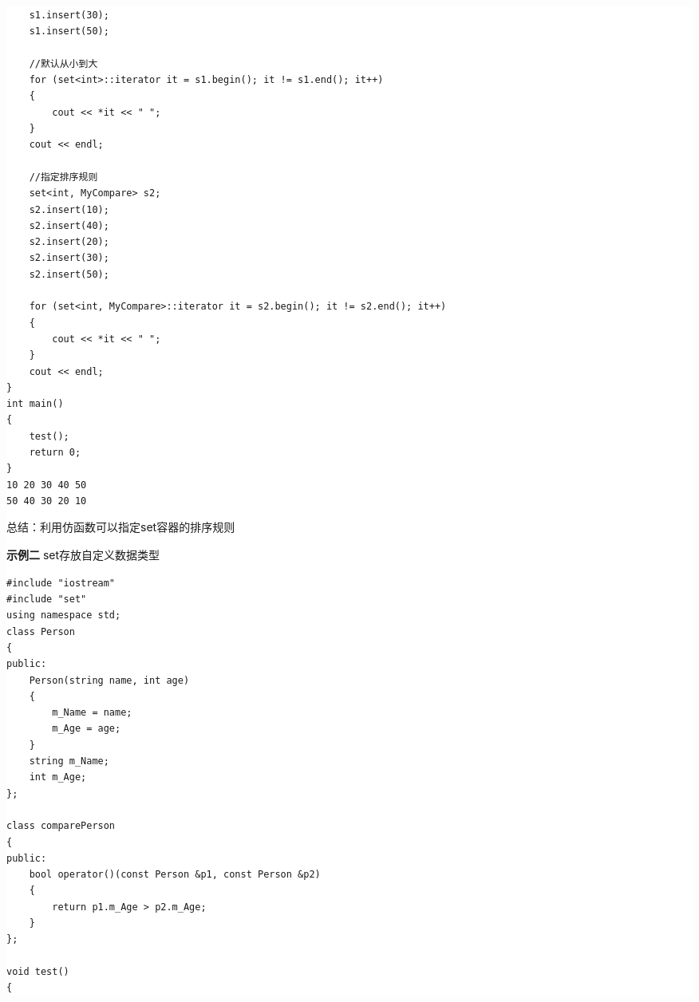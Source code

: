```
    s1.insert(30);
    s1.insert(50);

    //默认从小到大
    for (set<int>::iterator it = s1.begin(); it != s1.end(); it++)
    {
        cout << *it << " ";
    }
    cout << endl;

    //指定排序规则
    set<int, MyCompare> s2;
    s2.insert(10);
    s2.insert(40);
    s2.insert(20);
    s2.insert(30);
    s2.insert(50);

    for (set<int, MyCompare>::iterator it = s2.begin(); it != s2.end(); it++)
    {
        cout << *it << " ";
    }
    cout << endl;
}
int main()
{
    test();
    return 0;
}
10 20 30 40 50 
50 40 30 20 10
```

总结：利用仿函数可以指定set容器的排序规则

**示例二** set存放自定义数据类型

```
#include "iostream"
#include "set"
using namespace std;
class Person
{
public:
    Person(string name, int age)
    {
        m_Name = name;
        m_Age = age;
    }
    string m_Name;
    int m_Age;
};

class comparePerson
{
public:
    bool operator()(const Person &p1, const Person &p2)
    {
        return p1.m_Age > p2.m_Age;
    }
};

void test()
{
```